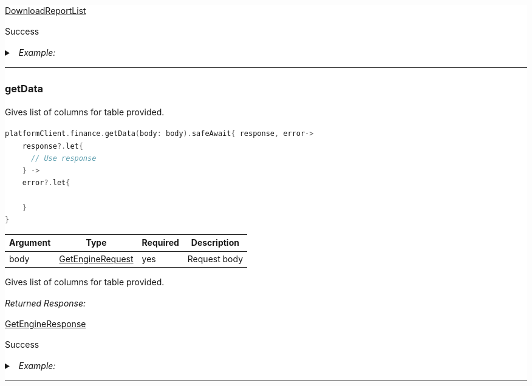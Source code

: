 
[DownloadReportList](#DownloadReportList)

Success




<details><summary><i>&nbsp; Example:</i></summary></details>









---


### getData
Gives list of columns for table provided.




```kotlin
platformClient.finance.getData(body: body).safeAwait{ response, error->
    response?.let{
      // Use response
    } ->
    error?.let{
      
    } 
}
```





| Argument  |  Type  | Required | Description |
| --------- | -----  | -------- | ----------- |
| body | [GetEngineRequest](#GetEngineRequest) | yes | Request body |


Gives list of columns for table provided.

*Returned Response:*




[GetEngineResponse](#GetEngineResponse)

Success




<details><summary><i>&nbsp; Example:</i></summary></details>









---